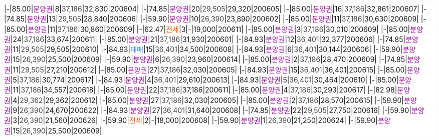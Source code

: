 |-|85.00|<span style="color:#9C11A5">분양권</span>|8|<span style="color:#444444">37,186</span>|32,830|200604|
|-|74.85|<span style="color:#9C11A5">분양권</span>|20|<span style="color:#444444">29,505</span>|29,320|200605|
|-|85.00|<span style="color:#9C11A5">분양권</span>|16|<span style="color:#444444">37,186</span>|32,861|200607|
|-|74.85|<span style="color:#9C11A5">분양권</span>|13|<span style="color:#444444">29,505</span>|28,840|200606|
|-|59.90|<span style="color:#9C11A5">분양권</span>|10|<span style="color:#444444">26,390</span>|23,890|200602|
|-|85.00|<span style="color:#9C11A5">분양권</span>|11|<span style="color:#444444">37,186</span>|30,630|200609|
|-|85.00|<span style="color:#9C11A5">분양권</span>|11|<span style="color:#444444">37,186</span>|30,860|200609|
|-|62.47|<span style="color:#ff5a00">전세</span>|3|<span style="color:#444444">-</span>|19,000|200611|
|-|85.00|<span style="color:#9C11A5">분양권</span>|3|<span style="color:#444444">37,186</span>|30,010|200609|
|-|85.00|<span style="color:#9C11A5">분양권</span>|24|<span style="color:#444444">37,186</span>|33,674|200611|
|-|85.00|<span style="color:#9C11A5">분양권</span>|21|<span style="color:#444444">37,186</span>|31,930|200601|
|-|84.93|<span style="color:#9C11A5">분양권</span>|12|<span style="color:#444444">36,401</span>|32,377|200606|
|-|74.85|<span style="color:#9C11A5">분양권</span>|11|<span style="color:#444444">29,505</span>|29,505|200610|
|-|84.93|<span style="color:#4285f3">매매</span>|15|<span style="color:#444444">36,401</span>|34,500|200608|
|-|84.93|<span style="color:#9C11A5">분양권</span>|6|<span style="color:#444444">36,401</span>|30,144|200606|
|-|59.90|<span style="color:#9C11A5">분양권</span>|15|<span style="color:#444444">26,390</span>|25,500|200609|
|-|59.90|<span style="color:#9C11A5">분양권</span>|6|<span style="color:#444444">26,390</span>|23,960|200614|
|-|85.00|<span style="color:#9C11A5">분양권</span>|2|<span style="color:#444444">37,186</span>|28,470|200609|
|-|74.85|<span style="color:#9C11A5">분양권</span>|11|<span style="color:#444444">29,505</span>|27,210|200612|
|-|85.00|<span style="color:#9C11A5">분양권</span>|27|<span style="color:#444444">37,186</span>|32,030|200605|
|-|84.93|<span style="color:#9C11A5">분양권</span>|15|<span style="color:#444444">36,401</span>|36,401|200615|
|-|85.00|<span style="color:#9C11A5">분양권</span>|5|<span style="color:#444444">37,186</span>|30,774|200617|
|-|84.93|<span style="color:#9C11A5">분양권</span>|4|<span style="color:#444444">36,401</span>|29,610|200613|
|-|84.93|<span style="color:#9C11A5">분양권</span>|5|<span style="color:#444444">36,401</span>|30,464|200610|
|-|85.00|<span style="color:#9C11A5">분양권</span>|11|<span style="color:#444444">37,186</span>|34,557|200618|
|-|85.00|<span style="color:#9C11A5">분양권</span>|22|<span style="color:#444444">37,186</span>|37,186|200611|
|-|85.00|<span style="color:#9C11A5">분양권</span>|4|<span style="color:#444444">37,186</span>|30,293|200617|
|-|82.98|<span style="color:#9C11A5">분양권</span>|4|<span style="color:#444444">29,362</span>|29,362|200612|
|-|85.00|<span style="color:#9C11A5">분양권</span>|27|<span style="color:#444444">37,186</span>|32,030|200605|
|-|85.00|<span style="color:#9C11A5">분양권</span>|2|<span style="color:#444444">37,186</span>|28,570|200615|
|-|59.90|<span style="color:#9C11A5">분양권</span>|9|<span style="color:#444444">26,390</span>|24,670|200622|
|-|84.93|<span style="color:#9C11A5">분양권</span>|27|<span style="color:#444444">36,401</span>|31,640|200608|
|-|74.85|<span style="color:#9C11A5">분양권</span>|22|<span style="color:#444444">29,505</span>|27,750|200616|
|-|59.90|<span style="color:#9C11A5">분양권</span>|3|<span style="color:#444444">26,390</span>|21,560|200626|
|-|59.90|<span style="color:#ff5a00">전세</span>|2|<span style="color:#444444">-</span>|18,000|200608|
|-|59.90|<span style="color:#9C11A5">분양권</span>|1|<span style="color:#444444">26,390</span>|21,250|200624|
|-|59.90|<span style="color:#9C11A5">분양권</span>|15|<span style="color:#444444">26,390</span>|25,500|200609|